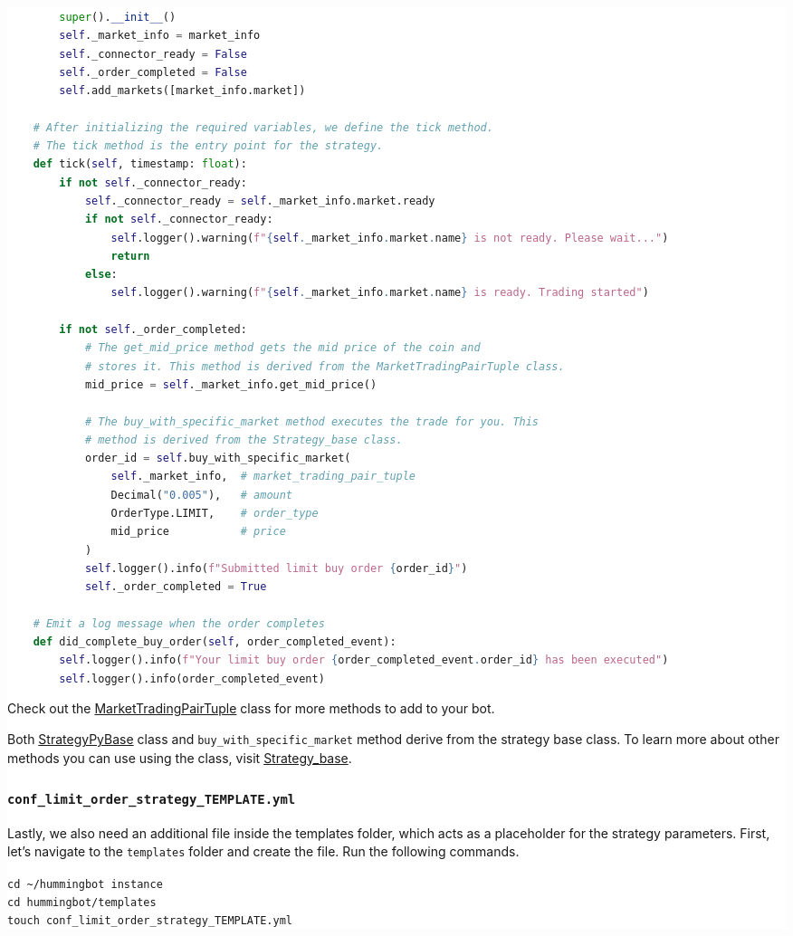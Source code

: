 ```python
        super().__init__()
        self._market_info = market_info
        self._connector_ready = False
        self._order_completed = False
        self.add_markets([market_info.market])

    # After initializing the required variables, we define the tick method. 
    # The tick method is the entry point for the strategy. 
    def tick(self, timestamp: float):
        if not self._connector_ready:
            self._connector_ready = self._market_info.market.ready
            if not self._connector_ready:
                self.logger().warning(f"{self._market_info.market.name} is not ready. Please wait...")
                return
            else:
                self.logger().warning(f"{self._market_info.market.name} is ready. Trading started")

        if not self._order_completed:
            # The get_mid_price method gets the mid price of the coin and
            # stores it. This method is derived from the MarketTradingPairTuple class.
            mid_price = self._market_info.get_mid_price() 

            # The buy_with_specific_market method executes the trade for you. This     
            # method is derived from the Strategy_base class. 
            order_id = self.buy_with_specific_market(
                self._market_info,  # market_trading_pair_tuple
                Decimal("0.005"),   # amount
                OrderType.LIMIT,    # order_type
                mid_price           # price
            )
            self.logger().info(f"Submitted limit buy order {order_id}")
            self._order_completed = True

    # Emit a log message when the order completes
    def did_complete_buy_order(self, order_completed_event):
        self.logger().info(f"Your limit buy order {order_completed_event.order_id} has been executed")
        self.logger().info(order_completed_event)
```

Check out the [MarketTradingPairTuple](https://github.com/hummingbot/hummingbot/blob/master/hummingbot/strategy/market_trading_pair_tuple.py) class for more methods to add to your bot.

Both [StrategyPyBase](https://github.com/hummingbot/hummingbot/blob/master/hummingbot/strategy/strategy_py_base.pyx) class and `buy_with_specific_market` method derive from the strategy base class. To learn more about other methods you can use using the class, visit [Strategy_base](https://github.com/hummingbot/hummingbot/blob/master/hummingbot/strategy/strategy_base.pyx).

### `conf_limit_order_strategy_TEMPLATE.yml`

Lastly, we also need an additional file inside the templates folder, which acts as a placeholder for the strategy parameters. First, let’s navigate to the `templates` folder and create the file. Run the following commands.
```
cd ~/hummingbot instance
cd hummingbot/templates
touch conf_limit_order_strategy_TEMPLATE.yml  
```
